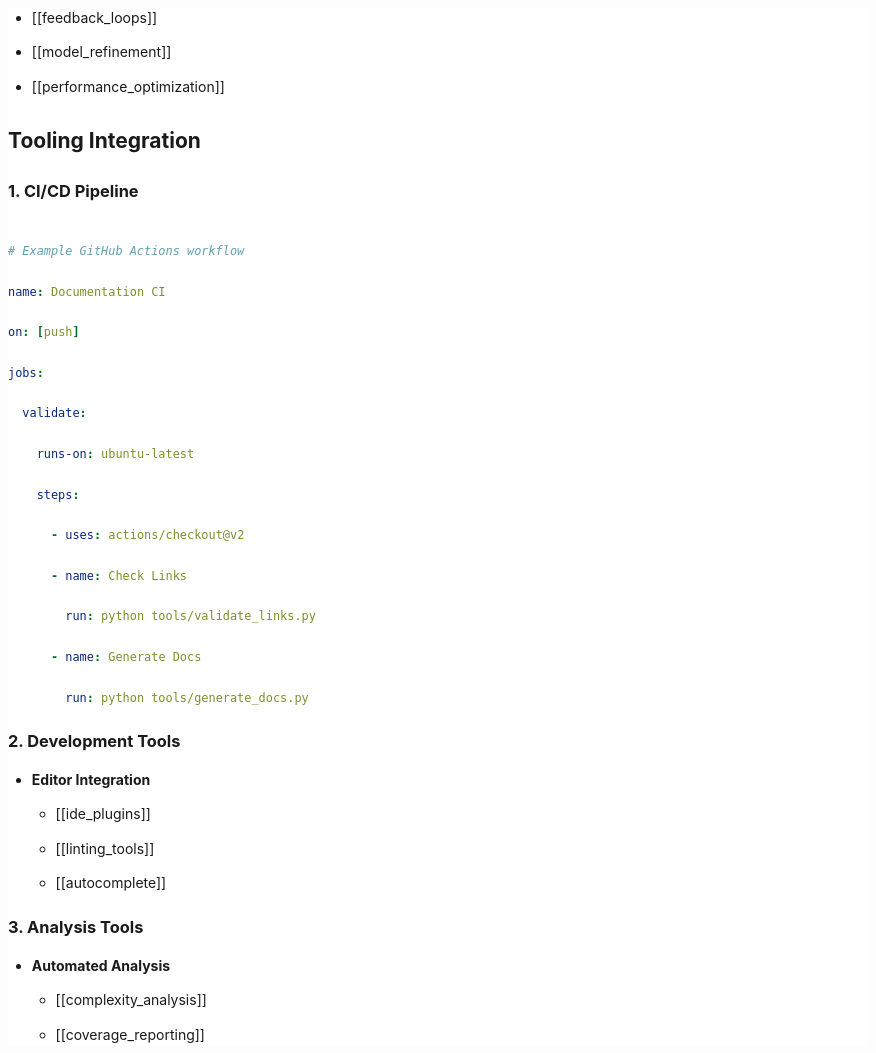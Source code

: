   - [[feedback_loops]]

  - [[model_refinement]]

  - [[performance_optimization]]

## Tooling Integration

### 1. CI/CD Pipeline

```yaml

# Example GitHub Actions workflow

name: Documentation CI

on: [push]

jobs:

  validate:

    runs-on: ubuntu-latest

    steps:

      - uses: actions/checkout@v2

      - name: Check Links

        run: python tools/validate_links.py

      - name: Generate Docs

        run: python tools/generate_docs.py

```

### 2. Development Tools

- **Editor Integration**

  - [[ide_plugins]]

  - [[linting_tools]]

  - [[autocomplete]]

### 3. Analysis Tools

- **Automated Analysis**

  - [[complexity_analysis]]

  - [[coverage_reporting]]
